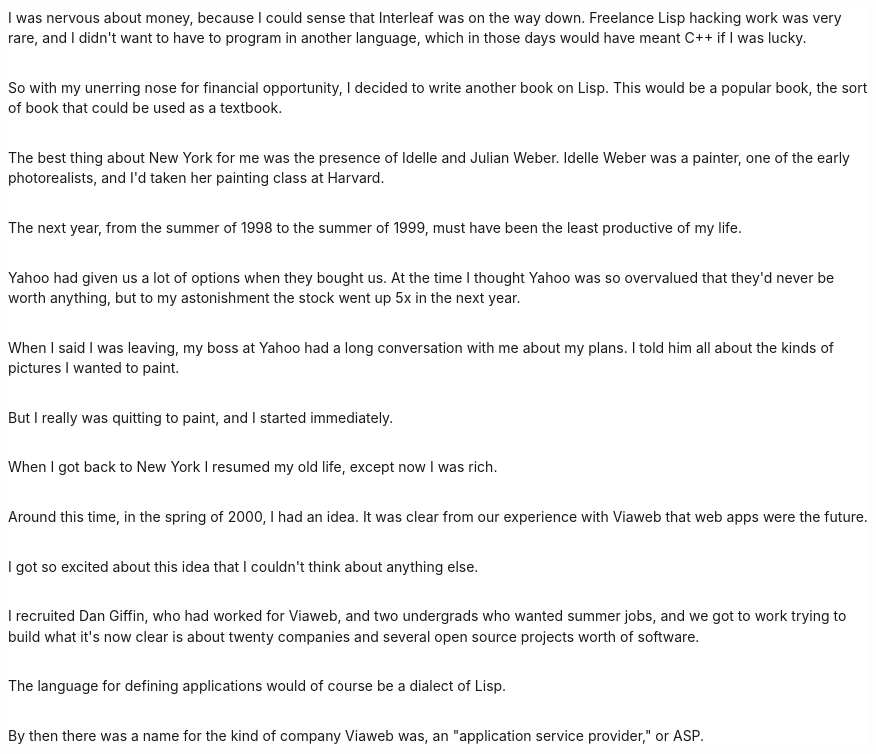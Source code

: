 I was nervous about money, because I could sense that Interleaf was on the way down. Freelance Lisp hacking work was very rare, and I didn't want to have to program in another language, which in those days would have meant C++ if I was lucky.

## 

So with my unerring nose for financial opportunity, I decided to write another book on Lisp. This would be a popular book, the sort of book that could be used as a textbook.

## 

The best thing about New York for me was the presence of Idelle and Julian Weber. Idelle Weber was a painter, one of the early photorealists, and I'd taken her painting class at Harvard.

## 

The next year, from the summer of 1998 to the summer of 1999, must have been the least productive of my life.

## 

Yahoo had given us a lot of options when they bought us. At the time I thought Yahoo was so overvalued that they'd never be worth anything, but to my astonishment the stock went up 5x in the next year.

## 

When I said I was leaving, my boss at Yahoo had a long conversation with me about my plans. I told him all about the kinds of pictures I wanted to paint.

## 

But I really was quitting to paint, and I started immediately.

## 

When I got back to New York I resumed my old life, except now I was rich.

## 

Around this time, in the spring of 2000, I had an idea. It was clear from our experience with Viaweb that web apps were the future.

## 

I got so excited about this idea that I couldn't think about anything else.

## 

I recruited Dan Giffin, who had worked for Viaweb, and two undergrads who wanted summer jobs, and we got to work trying to build what it's now clear is about twenty companies and several open source projects worth of software.

## 

The language for defining applications would of course be a dialect of Lisp.

## 

By then there was a name for the kind of company Viaweb was, an "application service provider," or ASP.
